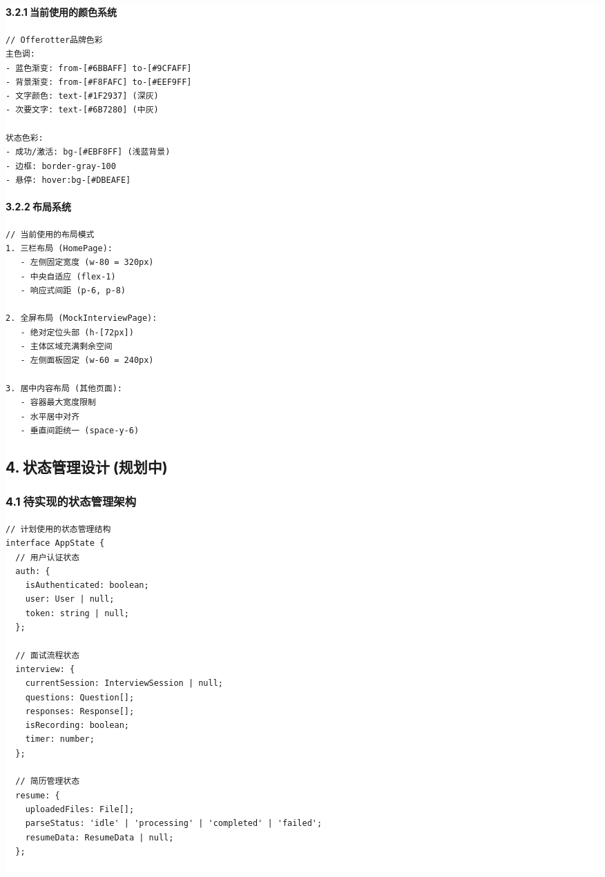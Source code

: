 #### 3.2.1 当前使用的颜色系统
```tsx
// Offerotter品牌色彩
主色调:
- 蓝色渐变: from-[#6BBAFF] to-[#9CFAFF]
- 背景渐变: from-[#F8FAFC] to-[#EEF9FF]
- 文字颜色: text-[#1F2937] (深灰)
- 次要文字: text-[#6B7280] (中灰)

状态色彩:
- 成功/激活: bg-[#EBF8FF] (浅蓝背景)
- 边框: border-gray-100
- 悬停: hover:bg-[#DBEAFE]
```

#### 3.2.2 布局系统
```tsx
// 当前使用的布局模式
1. 三栏布局 (HomePage):
   - 左侧固定宽度 (w-80 = 320px)
   - 中央自适应 (flex-1)
   - 响应式间距 (p-6, p-8)

2. 全屏布局 (MockInterviewPage):
   - 绝对定位头部 (h-[72px])
   - 主体区域充满剩余空间
   - 左侧面板固定 (w-60 = 240px)

3. 居中内容布局 (其他页面):
   - 容器最大宽度限制
   - 水平居中对齐
   - 垂直间距统一 (space-y-6)
```

## 4. 状态管理设计 (规划中)

### 4.1 待实现的状态管理架构
```tsx
// 计划使用的状态管理结构
interface AppState {
  // 用户认证状态
  auth: {
    isAuthenticated: boolean;
    user: User | null;
    token: string | null;
  };
  
  // 面试流程状态  
  interview: {
    currentSession: InterviewSession | null;
    questions: Question[];
    responses: Response[];
    isRecording: boolean;
    timer: number;
  };
  
  // 简历管理状态
  resume: {
    uploadedFiles: File[];
    parseStatus: 'idle' | 'processing' | 'completed' | 'failed';
    resumeData: ResumeData | null;
  };
  
```